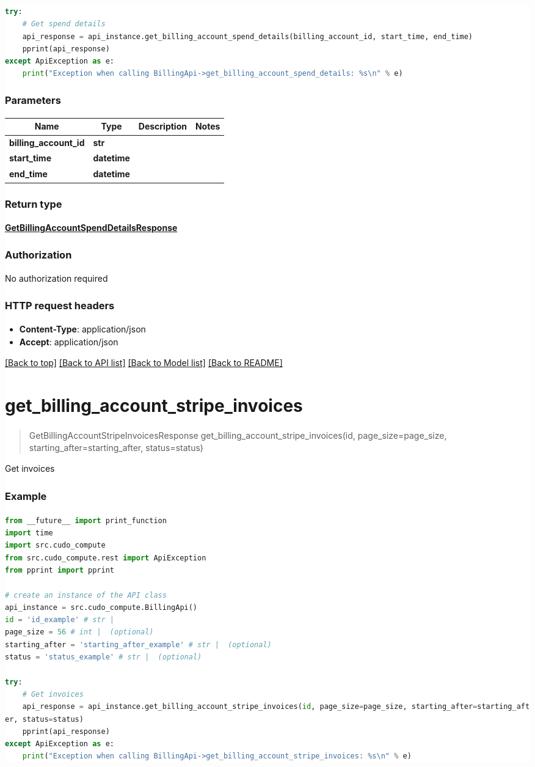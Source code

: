 ```python
try:
    # Get spend details
    api_response = api_instance.get_billing_account_spend_details(billing_account_id, start_time, end_time)
    pprint(api_response)
except ApiException as e:
    print("Exception when calling BillingApi->get_billing_account_spend_details: %s\n" % e)
```

### Parameters

Name | Type | Description  | Notes
------------- | ------------- | ------------- | -------------
 **billing_account_id** | **str**|  | 
 **start_time** | **datetime**|  | 
 **end_time** | **datetime**|  | 

### Return type

[**GetBillingAccountSpendDetailsResponse**](GetBillingAccountSpendDetailsResponse.md)

### Authorization

No authorization required

### HTTP request headers

 - **Content-Type**: application/json
 - **Accept**: application/json

[[Back to top]](#) [[Back to API list]](../README.md#documentation-for-api-endpoints) [[Back to Model list]](../README.md#documentation-for-models) [[Back to README]](../README.md)

# **get_billing_account_stripe_invoices**
> GetBillingAccountStripeInvoicesResponse get_billing_account_stripe_invoices(id, page_size=page_size, starting_after=starting_after, status=status)

Get invoices

### Example
```python
from __future__ import print_function
import time
import src.cudo_compute
from src.cudo_compute.rest import ApiException
from pprint import pprint

# create an instance of the API class
api_instance = src.cudo_compute.BillingApi()
id = 'id_example' # str | 
page_size = 56 # int |  (optional)
starting_after = 'starting_after_example' # str |  (optional)
status = 'status_example' # str |  (optional)

try:
    # Get invoices
    api_response = api_instance.get_billing_account_stripe_invoices(id, page_size=page_size, starting_after=starting_after, status=status)
    pprint(api_response)
except ApiException as e:
    print("Exception when calling BillingApi->get_billing_account_stripe_invoices: %s\n" % e)
```
